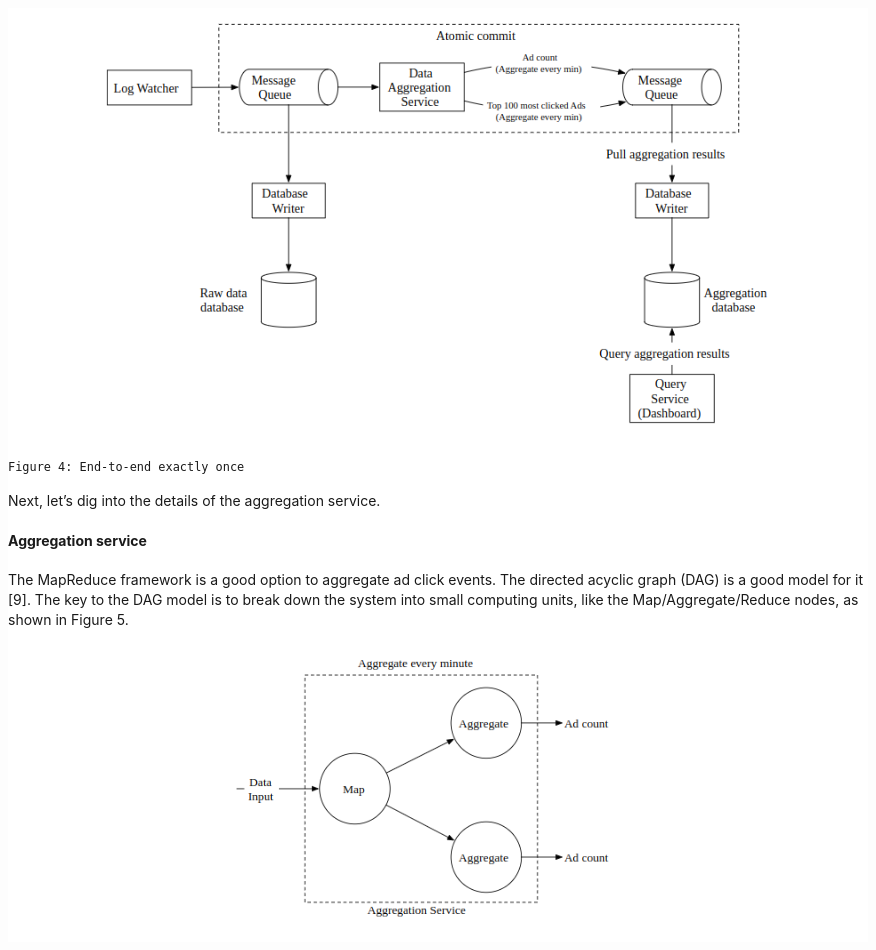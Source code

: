 ![end_to_end](images/end_to_end.png)

	Figure 4: End-to-end exactly once
	
Next, let’s dig into the details of the aggregation service.

#### Aggregation service

The MapReduce framework is a good option to aggregate ad click events. The directed acyclic graph (DAG) is a good model for it [9]. The key to the DAG model is to break down the system into small computing units, like the Map/Aggregate/Reduce nodes, as shown in Figure 5.

![service_1](images/service_1.png)
